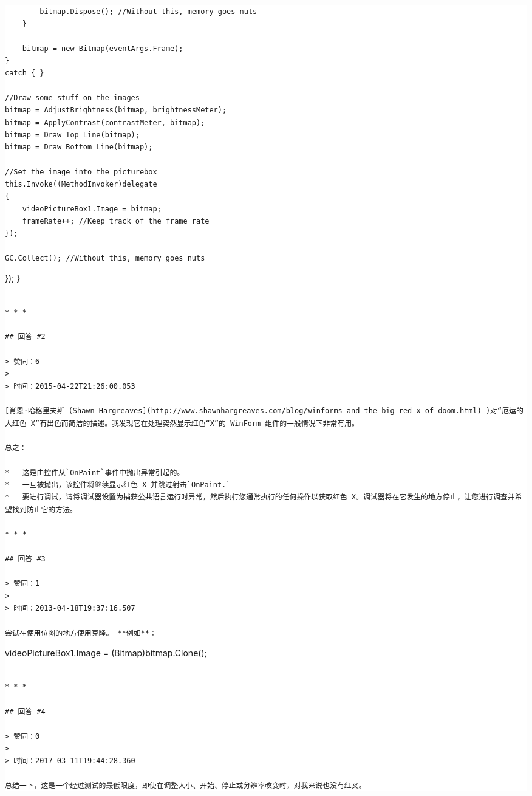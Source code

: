             bitmap.Dispose(); //Without this, memory goes nuts
        }

        bitmap = new Bitmap(eventArgs.Frame);
    }
    catch { }

    //Draw some stuff on the images
    bitmap = AdjustBrightness(bitmap, brightnessMeter);
    bitmap = ApplyContrast(contrastMeter, bitmap);
    bitmap = Draw_Top_Line(bitmap);
    bitmap = Draw_Bottom_Line(bitmap);

    //Set the image into the picturebox
    this.Invoke((MethodInvoker)delegate
    {
        videoPictureBox1.Image = bitmap;
        frameRate++; //Keep track of the frame rate
    });

    GC.Collect(); //Without this, memory goes nuts
  });
} 
```

* * *

## 回答 #2

> 赞同：6
> 
> 时间：2015-04-22T21:26:00.053

[肖恩·哈格里夫斯 (Shawn Hargreaves](http://www.shawnhargreaves.com/blog/winforms-and-the-big-red-x-of-doom.html) )对“厄运的大红色 X”有出色而简洁的描述。我发现它在处理突然显示红色“X”的 WinForm 组件的一般情况下非常有用。

总之：

*   这是由控件从`OnPaint`事件中抛出异常引起的。
*   一旦被抛出，该控件将继续显示红色 X 并跳过射击`OnPaint.`
*   要进行调试，请将调试器设置为捕获公共语言运行时异常，然后执行您通常执行的任何操作以获取红色 X。调试器将在它发生的地方停止，让您进行调查并希望找到防止它的方法。

* * *

## 回答 #3

> 赞同：1
> 
> 时间：2013-04-18T19:37:16.507

尝试在使用位图的地方使用克隆。 **例如**：

```
videoPictureBox1.Image = (Bitmap)bitmap.Clone(); 
```

* * *

## 回答 #4

> 赞同：0
> 
> 时间：2017-03-11T19:44:28.360

总结一下，这是一个经过测试的最低限度，即使在调整大小、开始、停止或分辨率改变时，对我来说也没有红叉。

```